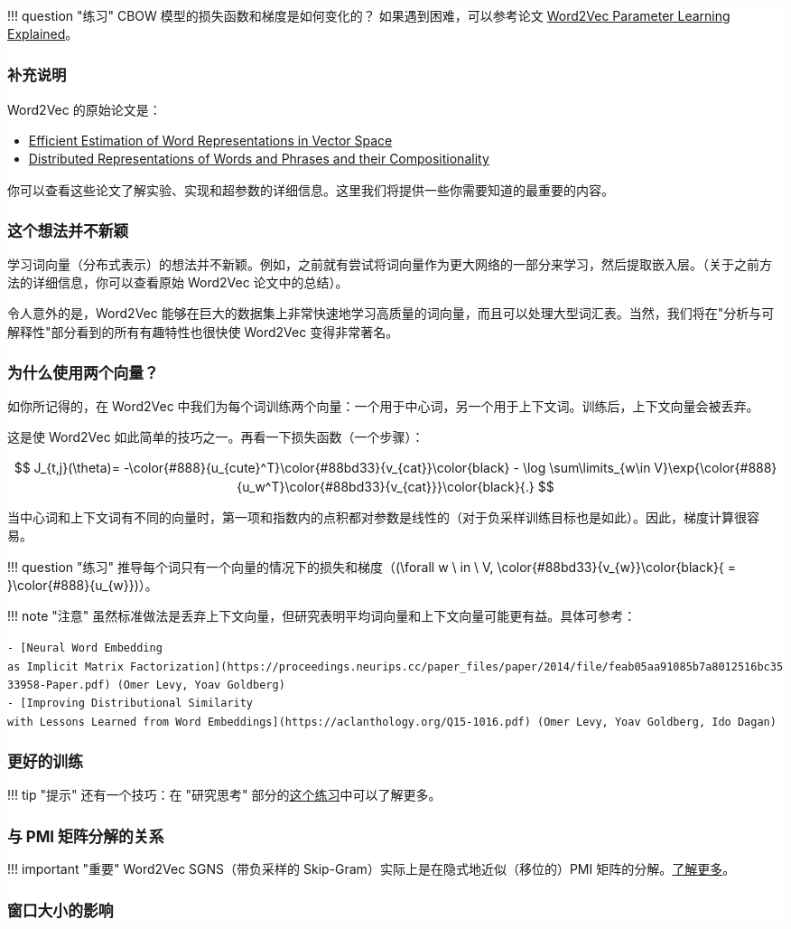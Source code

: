 !!! question "练习"
    CBOW 模型的损失函数和梯度是如何变化的？
    如果遇到困难，可以参考论文 [Word2Vec Parameter Learning Explained](https://arxiv.org/pdf/1411.2738.pdf)。

### 补充说明

Word2Vec 的原始论文是：

- [Efficient Estimation of Word Representations in Vector Space](https://arxiv.org/pdf/1301.3781.pdf)
- [Distributed Representations of Words and Phrases and their Compositionality](https://papers.nips.cc/paper/5021-distributed-representations-of-words-and-phrases-and-their-compositionality.pdf)

你可以查看这些论文了解实验、实现和超参数的详细信息。这里我们将提供一些你需要知道的最重要的内容。

<h2 style="font-size: 1.2em; font-weight: bold;">这个想法并不新颖</h2>

学习词向量（分布式表示）的想法并不新颖。例如，之前就有尝试将词向量作为更大网络的一部分来学习，然后提取嵌入层。（关于之前方法的详细信息，你可以查看原始 Word2Vec 论文中的总结）。

令人意外的是，Word2Vec 能够在巨大的数据集上非常快速地学习高质量的词向量，而且可以处理大型词汇表。当然，我们将在"分析与可解释性"部分看到的所有有趣特性也很快使 Word2Vec 变得非常著名。

<h2 style="font-size: 1.2em; font-weight: bold;">为什么使用两个向量？</h2>

如你所记得的，在 Word2Vec 中我们为每个词训练两个向量：一个用于中心词，另一个用于上下文词。训练后，上下文向量会被丢弃。

这是使 Word2Vec 如此简单的技巧之一。再看一下损失函数（一个步骤）：

$$ J_{t,j}(\theta)= -\color{#888}{u_{cute}^T}\color{#88bd33}{v_{cat}}\color{black} - 
\log \sum\limits_{w\in V}\exp{\color{#888}{u_w^T}\color{#88bd33}{v_{cat}}}\color{black}{.} $$

当中心词和上下文词有不同的向量时，第一项和指数内的点积都对参数是线性的（对于负采样训练目标也是如此）。因此，梯度计算很容易。

!!! question "练习"
    推导每个词只有一个向量的情况下的损失和梯度（\(\forall w \ in \ V, \color{#88bd33}{v_{w}}\color{black}{ = }\color{#888}{u_{w}}\)）。

!!! note "注意"
    虽然标准做法是丢弃上下文向量，但研究表明平均词向量和上下文向量可能更有益。具体可参考：

    - [Neural Word Embedding
    as Implicit Matrix Factorization](https://proceedings.neurips.cc/paper_files/paper/2014/file/feab05aa91085b7a8012516bc3533958-Paper.pdf) (Omer Levy, Yoav Goldberg)
    - [Improving Distributional Similarity
    with Lessons Learned from Word Embeddings](https://aclanthology.org/Q15-1016.pdf) (Omer Levy, Yoav Goldberg, Ido Dagan)

<h2 style="font-size: 1.2em; font-weight: bold;">更好的训练</h2>

!!! tip "提示"
    还有一个技巧：在 "研究思考" 部分的[这个练习](#research_better_training)中可以了解更多。

<h2 style="font-size: 1.2em; font-weight: bold;">与 PMI 矩阵分解的关系</h2>

!!! important "重要"
    Word2Vec SGNS（带负采样的 Skip-Gram）实际上是在隐式地近似（移位的）PMI 矩阵的分解。[了解更多](https://proceedings.neurips.cc/paper_files/paper/2014/file/feab05aa91085b7a8012516bc3533958-Paper.pdf)。

<h2 style="font-size: 1.2em; font-weight: bold;">窗口大小的影响</h2>
